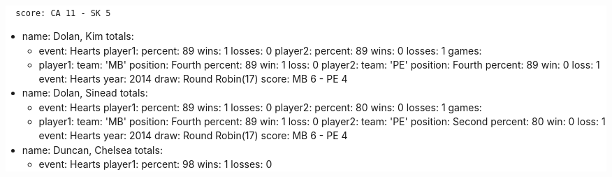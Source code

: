       score: CA 11 - SK 5
 - name: Dolan, Kim
   totals:
    - event: Hearts
      player1:
        percent: 89
        wins: 1
        losses: 0
      player2:
        percent: 89
        wins: 0
        losses: 1
   games:
    - player1:
        team: 'MB'
        position: Fourth
        percent: 89
        win: 1
        loss: 0
      player2:
        team: 'PE'
        position: Fourth
        percent: 89
        win: 0
        loss: 1
      event: Hearts
      year: 2014
      draw: Round Robin(17)
      score: MB 6 - PE 4
 - name: Dolan, Sinead
   totals:
    - event: Hearts
      player1:
        percent: 89
        wins: 1
        losses: 0
      player2:
        percent: 80
        wins: 0
        losses: 1
   games:
    - player1:
        team: 'MB'
        position: Fourth
        percent: 89
        win: 1
        loss: 0
      player2:
        team: 'PE'
        position: Second
        percent: 80
        win: 0
        loss: 1
      event: Hearts
      year: 2014
      draw: Round Robin(17)
      score: MB 6 - PE 4
 - name: Duncan, Chelsea
   totals:
    - event: Hearts
      player1:
        percent: 98
        wins: 1
        losses: 0